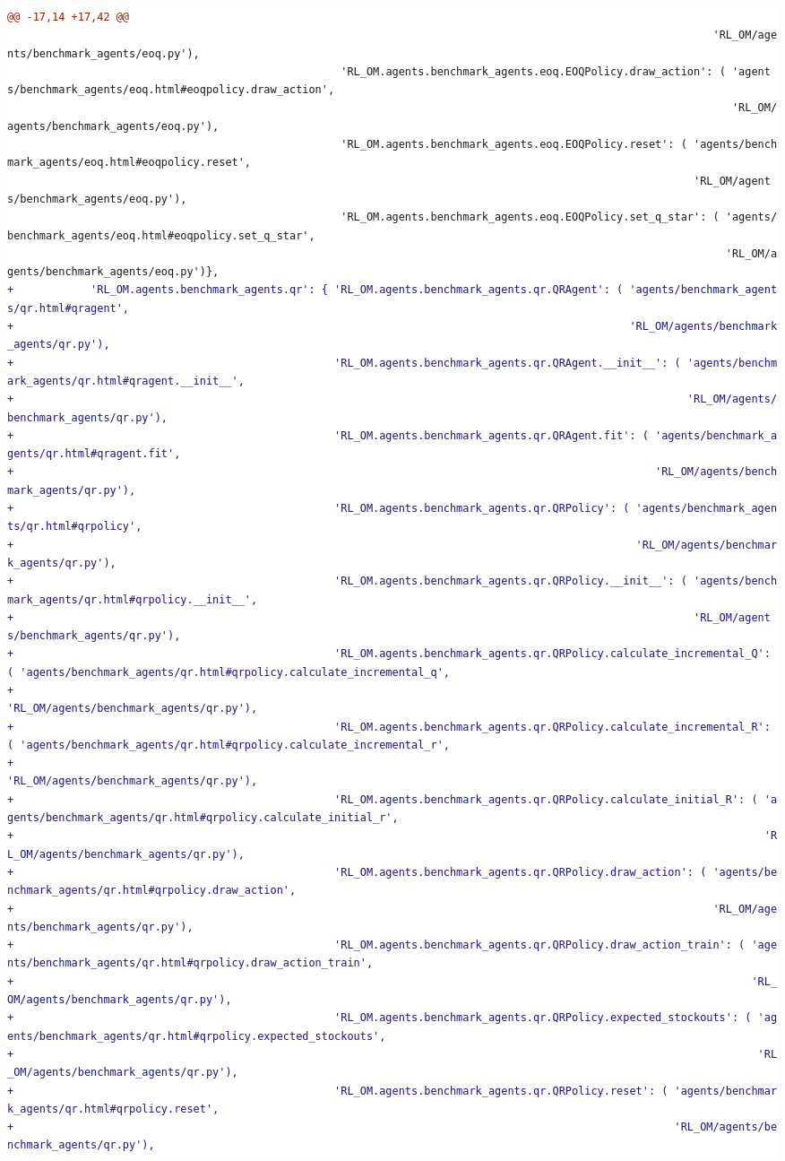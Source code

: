 ```diff
@@ -17,14 +17,42 @@
                                                                                                              'RL_OM/agents/benchmark_agents/eoq.py'),
                                                    'RL_OM.agents.benchmark_agents.eoq.EOQPolicy.draw_action': ( 'agents/benchmark_agents/eoq.html#eoqpolicy.draw_action',
                                                                                                                 'RL_OM/agents/benchmark_agents/eoq.py'),
                                                    'RL_OM.agents.benchmark_agents.eoq.EOQPolicy.reset': ( 'agents/benchmark_agents/eoq.html#eoqpolicy.reset',
                                                                                                           'RL_OM/agents/benchmark_agents/eoq.py'),
                                                    'RL_OM.agents.benchmark_agents.eoq.EOQPolicy.set_q_star': ( 'agents/benchmark_agents/eoq.html#eoqpolicy.set_q_star',
                                                                                                                'RL_OM/agents/benchmark_agents/eoq.py')},
+            'RL_OM.agents.benchmark_agents.qr': { 'RL_OM.agents.benchmark_agents.qr.QRAgent': ( 'agents/benchmark_agents/qr.html#qragent',
+                                                                                                'RL_OM/agents/benchmark_agents/qr.py'),
+                                                  'RL_OM.agents.benchmark_agents.qr.QRAgent.__init__': ( 'agents/benchmark_agents/qr.html#qragent.__init__',
+                                                                                                         'RL_OM/agents/benchmark_agents/qr.py'),
+                                                  'RL_OM.agents.benchmark_agents.qr.QRAgent.fit': ( 'agents/benchmark_agents/qr.html#qragent.fit',
+                                                                                                    'RL_OM/agents/benchmark_agents/qr.py'),
+                                                  'RL_OM.agents.benchmark_agents.qr.QRPolicy': ( 'agents/benchmark_agents/qr.html#qrpolicy',
+                                                                                                 'RL_OM/agents/benchmark_agents/qr.py'),
+                                                  'RL_OM.agents.benchmark_agents.qr.QRPolicy.__init__': ( 'agents/benchmark_agents/qr.html#qrpolicy.__init__',
+                                                                                                          'RL_OM/agents/benchmark_agents/qr.py'),
+                                                  'RL_OM.agents.benchmark_agents.qr.QRPolicy.calculate_incremental_Q': ( 'agents/benchmark_agents/qr.html#qrpolicy.calculate_incremental_q',
+                                                                                                                         'RL_OM/agents/benchmark_agents/qr.py'),
+                                                  'RL_OM.agents.benchmark_agents.qr.QRPolicy.calculate_incremental_R': ( 'agents/benchmark_agents/qr.html#qrpolicy.calculate_incremental_r',
+                                                                                                                         'RL_OM/agents/benchmark_agents/qr.py'),
+                                                  'RL_OM.agents.benchmark_agents.qr.QRPolicy.calculate_initial_R': ( 'agents/benchmark_agents/qr.html#qrpolicy.calculate_initial_r',
+                                                                                                                     'RL_OM/agents/benchmark_agents/qr.py'),
+                                                  'RL_OM.agents.benchmark_agents.qr.QRPolicy.draw_action': ( 'agents/benchmark_agents/qr.html#qrpolicy.draw_action',
+                                                                                                             'RL_OM/agents/benchmark_agents/qr.py'),
+                                                  'RL_OM.agents.benchmark_agents.qr.QRPolicy.draw_action_train': ( 'agents/benchmark_agents/qr.html#qrpolicy.draw_action_train',
+                                                                                                                   'RL_OM/agents/benchmark_agents/qr.py'),
+                                                  'RL_OM.agents.benchmark_agents.qr.QRPolicy.expected_stockouts': ( 'agents/benchmark_agents/qr.html#qrpolicy.expected_stockouts',
+                                                                                                                    'RL_OM/agents/benchmark_agents/qr.py'),
+                                                  'RL_OM.agents.benchmark_agents.qr.QRPolicy.reset': ( 'agents/benchmark_agents/qr.html#qrpolicy.reset',
+                                                                                                       'RL_OM/agents/benchmark_agents/qr.py'),
```